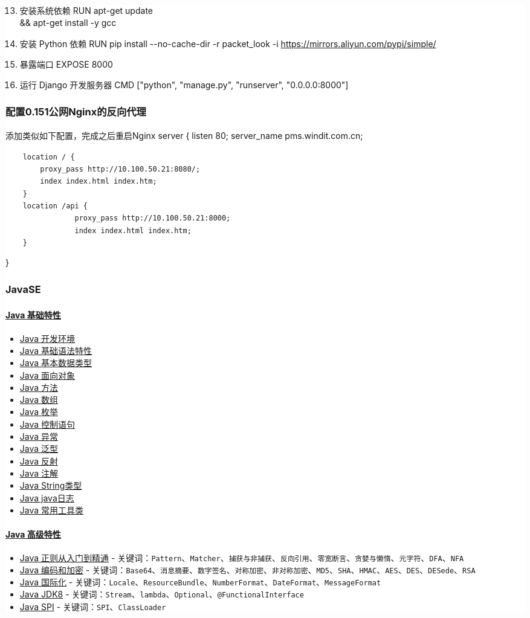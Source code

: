 13. 安装系统依赖
RUN apt-get update \
    && apt-get install -y gcc 

14. 安装 Python 依赖
RUN pip install --no-cache-dir -r packet_look -i https://mirrors.aliyun.com/pypi/simple/

15. 暴露端口
EXPOSE 8000

16. 运行 Django 开发服务器
CMD ["python", "manage.py", "runserver", "0.0.0.0:8000"]

### 配置0.151公网Nginx的反向代理
添加类似如下配置，完成之后重启Nginx
    server {
        listen 80;
        server_name pms.windit.com.cn;
        
        location / {
            proxy_pass http://10.100.50.21:8080/;
            index index.html index.htm;
        }
        location /api {
                    proxy_pass http://10.100.50.21:8000;
                    index index.html index.htm;
        }
 }

### JavaSE

#### [Java 基础特性](01.JavaSE/01.基础特性)

- [Java 开发环境](01.JavaSE/01.基础特性/00.Java开发环境.md)
- [Java 基础语法特性](01.JavaSE/01.基础特性/01.Java基础语法.md)
- [Java 基本数据类型](01.JavaSE/01.基础特性/02.Java基本数据类型.md)
- [Java 面向对象](01.JavaSE/01.基础特性/03.Java面向对象.md)
- [Java 方法](01.JavaSE/01.基础特性/04.Java方法.md)
- [Java 数组](01.JavaSE/01.基础特性/05.Java数组.md)
- [Java 枚举](01.JavaSE/01.基础特性/06.Java枚举.md)
- [Java 控制语句](01.JavaSE/01.基础特性/07.Java控制语句.md)
- [Java 异常](01.JavaSE/01.基础特性/08.Java异常.md)
- [Java 泛型](01.JavaSE/01.基础特性/09.Java泛型.md)
- [Java 反射](01.JavaSE/01.基础特性/10.Java反射.md)
- [Java 注解](01.JavaSE/01.基础特性/11.Java注解.md)
- [Java String类型](01.JavaSE/01.基础特性/12.JavaString类型.md)
- [Java java日志](01.JavaSE/01.基础特性/13.java日志.md)
- [Java 常用工具类](01.JavaSE/01.基础特性/14.Java常用工具类.md)

#### [Java 高级特性](01.JavaSE/02.高级特性)

- [Java 正则从入门到精通](01.JavaSE/02.高级特性/01.Java正则.md) - 关键词：`Pattern`、`Matcher`、`捕获与非捕获`、`反向引用`、`零宽断言`、`贪婪与懒惰`、`元字符`、`DFA`、`NFA`
- [Java 编码和加密](01.JavaSE/02.高级特性/02.Java编码和加密.md) - 关键词：`Base64`、`消息摘要`、`数字签名`、`对称加密`、`非对称加密`、`MD5`、`SHA`、`HMAC`、`AES`、`DES`、`DESede`、`RSA`
- [Java 国际化](01.JavaSE/02.高级特性/03.Java国际化.md) - 关键词：`Locale`、`ResourceBundle`、`NumberFormat`、`DateFormat`、`MessageFormat`
- [Java JDK8](01.JavaSE/02.高级特性/04.JDK8.md) - 关键词：`Stream`、`lambda`、`Optional`、`@FunctionalInterface`
- [Java SPI](01.JavaSE/02.高级特性/05.JavaSPI.md) - 关键词：`SPI`、`ClassLoader`
